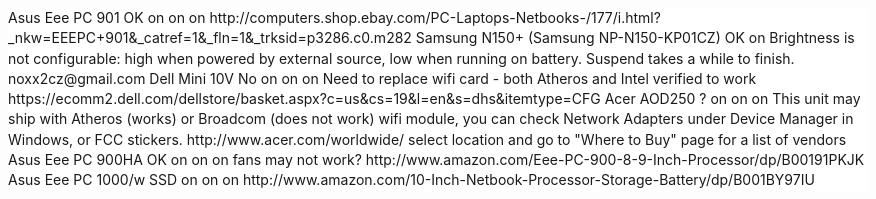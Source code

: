   <tr>
    <td>Asus Eee PC 901</td>
    <td>OK</td>
    <td>on</td>
    <td>on</td>
    <td>on</td>
    <td></td>
    <td></td>
    <td>http://computers.shop.ebay.com/PC-Laptops-Netbooks-/177/i.html?_nkw=EEEPC+901&_catref=1&_fln=1&_trksid=p3286.c0.m282 </td>
  </tr>
  <tr>
    <td>Samsung N150+ (Samsung NP-N150-KP01CZ)</td>
    <td>OK</td>
    <td></td>
    <td></td>
    <td>on</td>
    <td>Brightness is not configurable: high when powered by external source, low when running on battery. Suspend takes a while to finish.</td>
    <td>noxx2cz@gmail.com</td>
    <td></td>
  </tr>
  <tr>
    <td>Dell Mini 10V</td>
    <td>No</td>
    <td>on</td>
    <td>on</td>
    <td>on</td>
    <td>Need to replace wifi card - both Atheros and Intel verified to work</td>
    <td></td>
    <td>https://ecomm2.dell.com/dellstore/basket.aspx?c=us&cs=19&l=en&s=dhs&itemtype=CFG</td>
  </tr>
  <tr>
    <td>Acer AOD250</td>
    <td>?</td>
    <td>on</td>
    <td>on</td>
    <td>on</td>
    <td>This unit may ship with Atheros (works) or Broadcom (does not work) wifi module, you can check Network Adapters under Device Manager in Windows, or FCC stickers.</td>
    <td></td>
    <td>http://www.acer.com/worldwide/    select location and go to "Where to Buy" page for a list of vendors</td>
  </tr>
  <tr>
    <td>Asus Eee PC 900HA</td>
    <td>OK</td>
    <td>on</td>
    <td>on</td>
    <td>on</td>
    <td>fans may not work?</td>
    <td></td>
    <td>http://www.amazon.com/Eee-PC-900-8-9-Inch-Processor/dp/B00191PKJK</td>
  </tr>
  <tr>
    <td>Asus Eee PC 1000/w SSD</td>
    <td></td>
    <td>on</td>
    <td>on</td>
    <td>on</td>
    <td></td>
    <td></td>
    <td>http://www.amazon.com/10-Inch-Netbook-Processor-Storage-Battery/dp/B001BY97IU</td>
  </tr>